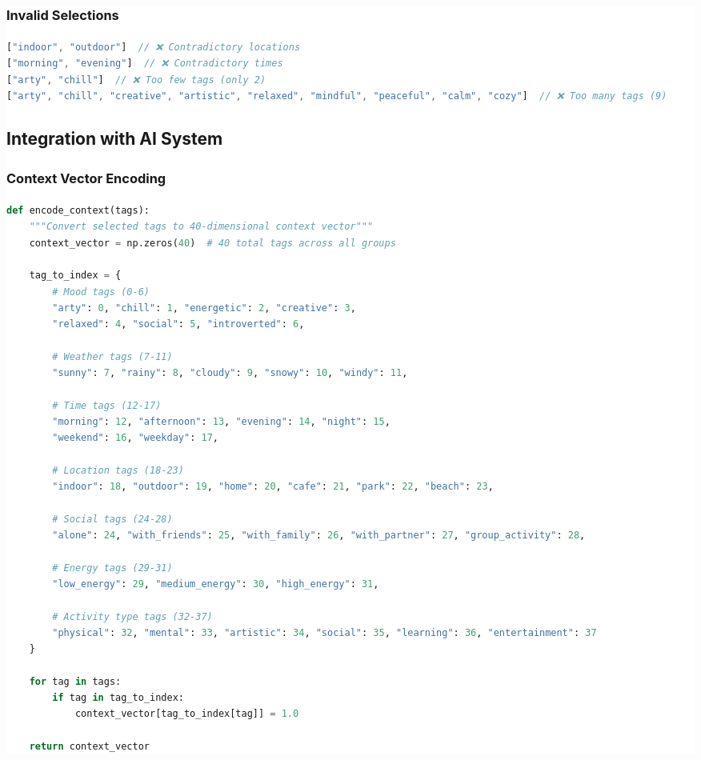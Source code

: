 ### Invalid Selections
```javascript
["indoor", "outdoor"]  // ❌ Contradictory locations
["morning", "evening"]  // ❌ Contradictory times
["arty", "chill"]  // ❌ Too few tags (only 2)
["arty", "chill", "creative", "artistic", "relaxed", "mindful", "peaceful", "calm", "cozy"]  // ❌ Too many tags (9)
```

## Integration with AI System

### Context Vector Encoding
```python
def encode_context(tags):
    """Convert selected tags to 40-dimensional context vector"""
    context_vector = np.zeros(40)  # 40 total tags across all groups
    
    tag_to_index = {
        # Mood tags (0-6)
        "arty": 0, "chill": 1, "energetic": 2, "creative": 3, 
        "relaxed": 4, "social": 5, "introverted": 6,
        
        # Weather tags (7-11)
        "sunny": 7, "rainy": 8, "cloudy": 9, "snowy": 10, "windy": 11,
        
        # Time tags (12-17)
        "morning": 12, "afternoon": 13, "evening": 14, "night": 15,
        "weekend": 16, "weekday": 17,
        
        # Location tags (18-23)
        "indoor": 18, "outdoor": 19, "home": 20, "cafe": 21, "park": 22, "beach": 23,
        
        # Social tags (24-28)
        "alone": 24, "with_friends": 25, "with_family": 26, "with_partner": 27, "group_activity": 28,
        
        # Energy tags (29-31)
        "low_energy": 29, "medium_energy": 30, "high_energy": 31,
        
        # Activity type tags (32-37)
        "physical": 32, "mental": 33, "artistic": 34, "social": 35, "learning": 36, "entertainment": 37
    }
    
    for tag in tags:
        if tag in tag_to_index:
            context_vector[tag_to_index[tag]] = 1.0
    
    return context_vector
```
